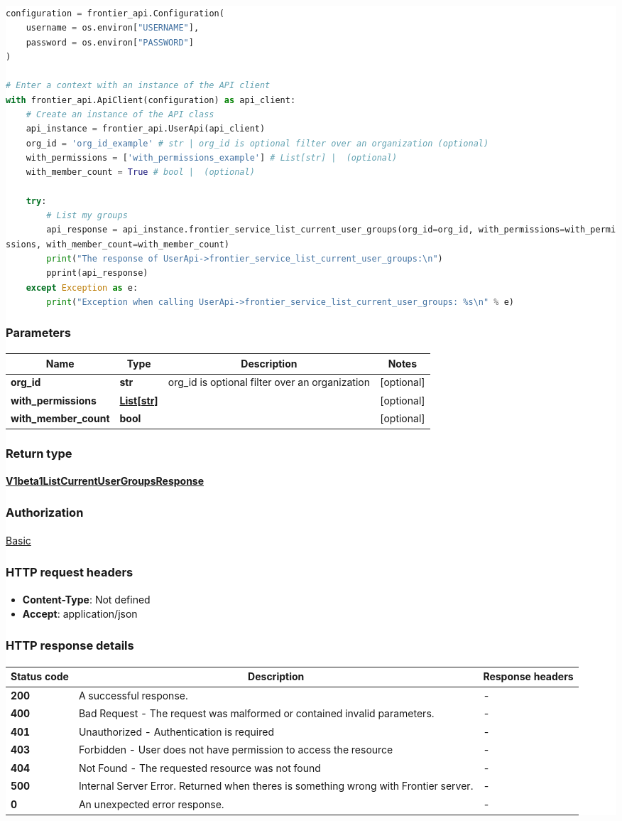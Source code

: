 ```python
configuration = frontier_api.Configuration(
    username = os.environ["USERNAME"],
    password = os.environ["PASSWORD"]
)

# Enter a context with an instance of the API client
with frontier_api.ApiClient(configuration) as api_client:
    # Create an instance of the API class
    api_instance = frontier_api.UserApi(api_client)
    org_id = 'org_id_example' # str | org_id is optional filter over an organization (optional)
    with_permissions = ['with_permissions_example'] # List[str] |  (optional)
    with_member_count = True # bool |  (optional)

    try:
        # List my groups
        api_response = api_instance.frontier_service_list_current_user_groups(org_id=org_id, with_permissions=with_permissions, with_member_count=with_member_count)
        print("The response of UserApi->frontier_service_list_current_user_groups:\n")
        pprint(api_response)
    except Exception as e:
        print("Exception when calling UserApi->frontier_service_list_current_user_groups: %s\n" % e)
```



### Parameters

Name | Type | Description  | Notes
------------- | ------------- | ------------- | -------------
 **org_id** | **str**| org_id is optional filter over an organization | [optional] 
 **with_permissions** | [**List[str]**](str.md)|  | [optional] 
 **with_member_count** | **bool**|  | [optional] 

### Return type

[**V1beta1ListCurrentUserGroupsResponse**](V1beta1ListCurrentUserGroupsResponse.md)

### Authorization

[Basic](../README.md#Basic)

### HTTP request headers

 - **Content-Type**: Not defined
 - **Accept**: application/json

### HTTP response details
| Status code | Description | Response headers |
|-------------|-------------|------------------|
**200** | A successful response. |  -  |
**400** | Bad Request - The request was malformed or contained invalid parameters. |  -  |
**401** | Unauthorized - Authentication is required |  -  |
**403** | Forbidden - User does not have permission to access the resource |  -  |
**404** | Not Found - The requested resource was not found |  -  |
**500** | Internal Server Error. Returned when theres is something wrong with Frontier server. |  -  |
**0** | An unexpected error response. |  -  |
